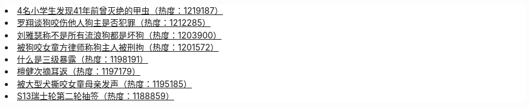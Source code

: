 <li>
<a href="https://s.weibo.com/weibo?q=%234%E5%90%8D%E5%B0%8F%E5%AD%A6%E7%94%9F%E5%8F%91%E7%8E%B041%E5%B9%B4%E5%89%8D%E6%9B%BE%E7%81%AD%E7%BB%9D%E7%9A%84%E7%94%B2%E8%99%AB%23" target="weibo">
4名小学生发现41年前曾灭绝的甲虫（热度：1219187）
</a>
</li>

<li>
<a href="https://s.weibo.com/weibo?q=%23%E7%BD%97%E7%BF%94%E8%B0%88%E7%8B%97%E5%92%AC%E4%BC%A4%E4%BB%96%E4%BA%BA%E7%8B%97%E4%B8%BB%E6%98%AF%E5%90%A6%E7%8A%AF%E7%BD%AA%23" target="weibo">
罗翔谈狗咬伤他人狗主是否犯罪（热度：1212285）
</a>
</li>

<li>
<a href="https://s.weibo.com/weibo?q=%23%E5%88%98%E9%9B%85%E7%91%9F%E7%A7%B0%E4%B8%8D%E6%98%AF%E6%89%80%E6%9C%89%E6%B5%81%E6%B5%AA%E7%8B%97%E9%83%BD%E6%98%AF%E5%9D%8F%E7%8B%97%23" target="weibo">
刘雅瑟称不是所有流浪狗都是坏狗（热度：1203900）
</a>
</li>

<li>
<a href="https://s.weibo.com/weibo?q=%23%E8%A2%AB%E7%8B%97%E5%92%AC%E5%A5%B3%E7%AB%A5%E6%96%B9%E5%BE%8B%E5%B8%88%E7%A7%B0%E7%8B%97%E4%B8%BB%E4%BA%BA%E8%A2%AB%E5%88%91%E6%8B%98%23" target="weibo">
被狗咬女童方律师称狗主人被刑拘（热度：1201572）
</a>
</li>

<li>
<a href="https://s.weibo.com/weibo?q=%23%E4%BB%80%E4%B9%88%E6%98%AF%E4%B8%89%E7%BA%A7%E6%9A%B4%E9%9C%B2%23" target="weibo">
什么是三级暴露（热度：1198191）
</a>
</li>

<li>
<a href="https://s.weibo.com/weibo?q=%23%E6%AA%80%E5%81%A5%E6%AC%A1%E6%91%98%E8%80%B3%E8%BF%94%23" target="weibo">
檀健次摘耳返（热度：1197179）
</a>
</li>

<li>
<a href="https://s.weibo.com/weibo?q=%23%E8%A2%AB%E5%A4%A7%E5%9E%8B%E7%8A%AC%E6%92%95%E5%92%AC%E5%A5%B3%E7%AB%A5%E6%AF%8D%E4%BA%B2%E5%8F%91%E5%A3%B0%23" target="weibo">
被大型犬撕咬女童母亲发声（热度：1195185）
</a>
</li>

<li>
<a href="https://s.weibo.com/weibo?q=%23S13%E7%91%9E%E5%A3%AB%E8%BD%AE%E7%AC%AC%E4%BA%8C%E8%BD%AE%E6%8A%BD%E7%AD%BE%23" target="weibo">
S13瑞士轮第二轮抽签（热度：1188859）
</a>
</li>
